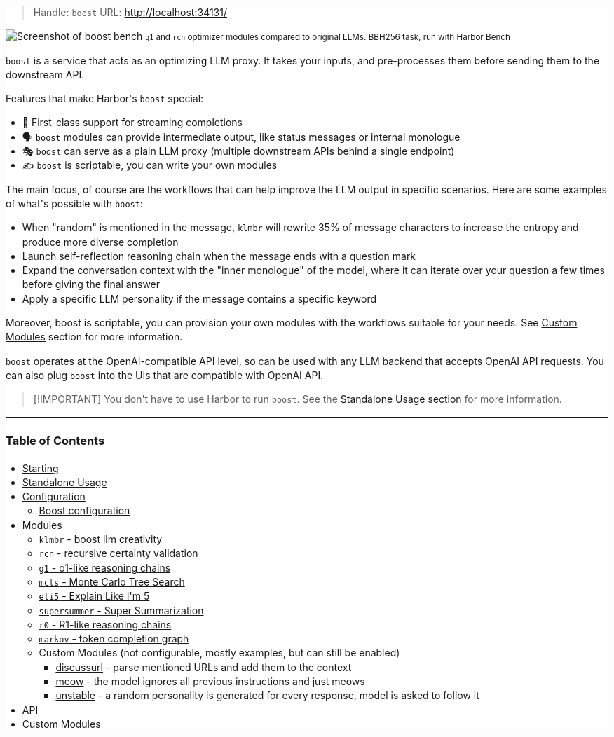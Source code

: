 > Handle: `boost`
> URL: <http://localhost:34131/>

![Screenshot of boost bench](../docs/boost.png) <small>`g1` and `rcn` optimizer modules compared to original LLMs. [BBH256](https://gist.github.com/av/18cc8138a0acbe1b30f51e8bb19add90) task, run with [Harbor Bench](../docs/5.1.-Harbor-Bench)</small>

`boost` is a service that acts as an optimizing LLM proxy. It takes your inputs, and pre-processes them before sending them to the downstream API.

Features that make Harbor's `boost` special:

* 🥇 First-class support for streaming completions
* 🗣️ `boost` modules can provide intermediate output, like status messages or internal monologue
* 🎭 `boost` can serve as a plain LLM proxy (multiple downstream APIs behind a single endpoint)
* ✍️ `boost` is scriptable, you can write your own modules

The main focus, of course are the workflows that can help improve the LLM output in specific scenarios. Here are some examples of what's possible with `boost`:

* When "random" is mentioned in the message, `klmbr` will rewrite 35% of message characters to increase the entropy and produce more diverse completion
* Launch self-reflection reasoning chain when the message ends with a question mark
* Expand the conversation context with the "inner monologue" of the model, where it can iterate over your question a few times before giving the final answer
* Apply a specific LLM personality if the message contains a specific keyword

Moreover, boost is scriptable, you can provision your own modules with the workflows suitable for your needs. See [Custom Modules](#custom-modules) section for more information.

`boost` operates at the OpenAI-compatible API level, so can be used with any LLM backend that accepts OpenAI API requests. You can also plug `boost` into the UIs that are compatible with OpenAI API.

> \[!IMPORTANT]
> You don't have to use Harbor to run `boost`. See the [Standalone Usage section](#standalone-usage) for more information.

***

### Table of Contents

* [Starting](#starting)
* [Standalone Usage](#standalone-usage)
* [Configuration](#configuration)
  * [Boost configuration](#boost-configuration)
* [Modules](#boost-modules--configuration)
  * [`klmbr` - boost llm creativity](#klmbr---boost-llm-creativity)
  * [`rcn` - recursive certainty validation](#rcn---recursive-certainty-validation)
  * [`g1` - o1-like reasoning chains](#g1---o1-like-reasoning-chains)
  * [`mcts` - Monte Carlo Tree Search](#mcts---monte-carlo-tree-search)
  * [`eli5` - Explain Like I'm 5](#eli5---explain-like-im-5)
  * [`supersummer` - Super Summarization](#supersummer---super-summarization)
  * [`r0` - R1-like reasoning chains](#r0---r1-like-reasoning-chains)
  * [`markov` - token completion graph](#markov---token-completion-graph)
  * Custom Modules (not configurable, mostly examples, but can still be enabled)
    * [discussurl](https://github.com/av/harbor/blob/main/boost/src/custom_modules/discussurl.py) - parse mentioned URLs and add them to the context
    * [meow](https://github.com/av/harbor/blob/main/boost/src/custom_modules/meow.py) - the model ignores all previous instructions and just meows
    * [unstable](https://github.com/av/harbor/blob/main/boost/src/custom_modules/unstable.py) - a random personality is generated for every response, model is asked to follow it
* [API](#api)
* [Custom Modules](#custom-modules)
